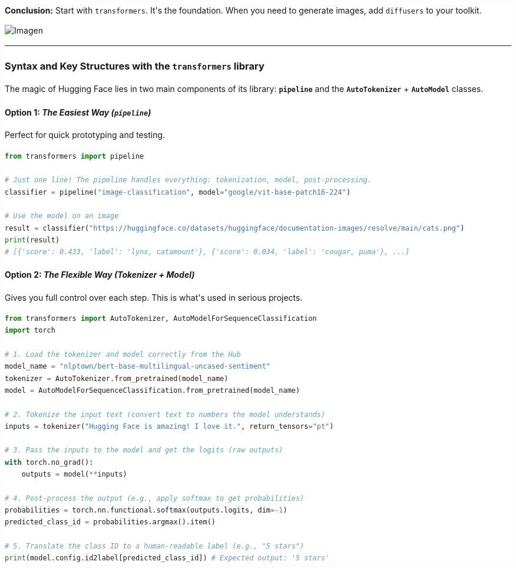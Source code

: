 **Conclusion:** Start with `transformers`. It's the foundation. When you need to generate images, add `diffusers` to your toolkit.

![Imagen](https://private-user-images.githubusercontent.com/170987265/486577170-2f5657f3-2c68-46b3-bdfa-bee4df489119.PNG?jwt=eyJ0eXAiOiJKV1QiLCJhbGciOiJIUzI1NiJ9.eyJpc3MiOiJnaXRodWIuY29tIiwiYXVkIjoicmF3LmdpdGh1YnVzZXJjb250ZW50LmNvbSIsImtleSI6ImtleTUiLCJleHAiOjE3NTczMDAxMDYsIm5iZiI6MTc1NzI5OTgwNiwicGF0aCI6Ii8xNzA5ODcyNjUvNDg2NTc3MTcwLTJmNTY1N2YzLTJjNjgtNDZiMy1iZGZhLWJlZTRkZjQ4OTExOS5QTkc_WC1BbXotQWxnb3JpdGhtPUFXUzQtSE1BQy1TSEEyNTYmWC1BbXotQ3JlZGVudGlhbD1BS0lBVkNPRFlMU0E1M1BRSzRaQSUyRjIwMjUwOTA4JTJGdXMtZWFzdC0xJTJGczMlMkZhd3M0X3JlcXVlc3QmWC1BbXotRGF0ZT0yMDI1MDkwOFQwMjUwMDZaJlgtQW16LUV4cGlyZXM9MzAwJlgtQW16LVNpZ25hdHVyZT00ZWIwNTFhMTJiZDI1NWQyODI3NGU2ZDdhYWNmN2QyMTM5MDA1ZjZkNWQzMmM0OWY4ZjQ3MzU3ZGVkMzMwNGNkJlgtQW16LVNpZ25lZEhlYWRlcnM9aG9zdCJ9.57a9bcs_TdY6gKgfH9jtrnVglWzkGxjvl3fuoIrzevw)

---

### **Syntax and Key Structures with the `transformers` library**

The magic of Hugging Face lies in two main components of its library: **`pipeline`** and the **`AutoTokenizer`** + **`AutoModel`** classes.

#### **Option 1**: *The Easiest Way (`pipeline`)*
Perfect for quick prototyping and testing.

```python
from transformers import pipeline

# Just one line! The pipeline handles everything: tokenization, model, post-processing.
classifier = pipeline("image-classification", model="google/vit-base-patch16-224")

# Use the model on an image
result = classifier("https://huggingface.co/datasets/huggingface/documentation-images/resolve/main/cats.png")
print(result)
# [{'score': 0.433, 'label': 'lynx, catamount'}, {'score': 0.034, 'label': 'cougar, puma'}, ...]
```

#### **Option 2**: *The Flexible Way (Tokenizer + Model)*
Gives you full control over each step. This is what's used in serious projects.
```python
from transformers import AutoTokenizer, AutoModelForSequenceClassification
import torch

# 1. Load the tokenizer and model correctly from the Hub
model_name = "nlptown/bert-base-multilingual-uncased-sentiment"
tokenizer = AutoTokenizer.from_pretrained(model_name)
model = AutoModelForSequenceClassification.from_pretrained(model_name)

# 2. Tokenize the input text (convert text to numbers the model understands)
inputs = tokenizer("Hugging Face is amazing! I love it.", return_tensors="pt")

# 3. Pass the inputs to the model and get the logits (raw outputs)
with torch.no_grad():
    outputs = model(**inputs)

# 4. Post-process the output (e.g., apply softmax to get probabilities)
probabilities = torch.nn.functional.softmax(outputs.logits, dim=-1)
predicted_class_id = probabilities.argmax().item()

# 5. Translate the class ID to a human-readable label (e.g., "5 stars")
print(model.config.id2label[predicted_class_id]) # Expected output: '5 stars'
```

